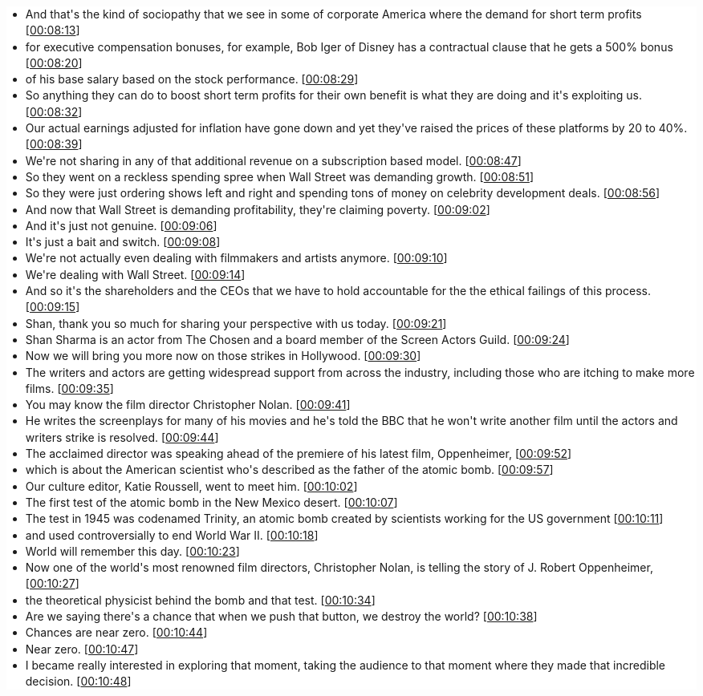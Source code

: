 *  And that's the kind of sociopathy that we see in some of corporate America where the demand for short term profits [[00:08:13](https://www.youtube.com/watch?v=ORlCKXXs1yk&t=493.0s)]
*  for executive compensation bonuses, for example, Bob Iger of Disney has a contractual clause that he gets a 500% bonus [[00:08:20](https://www.youtube.com/watch?v=ORlCKXXs1yk&t=500.0s)]
*  of his base salary based on the stock performance. [[00:08:29](https://www.youtube.com/watch?v=ORlCKXXs1yk&t=509.0s)]
*  So anything they can do to boost short term profits for their own benefit is what they are doing and it's exploiting us. [[00:08:32](https://www.youtube.com/watch?v=ORlCKXXs1yk&t=512.0s)]
*  Our actual earnings adjusted for inflation have gone down and yet they've raised the prices of these platforms by 20 to 40%. [[00:08:39](https://www.youtube.com/watch?v=ORlCKXXs1yk&t=519.0s)]
*  We're not sharing in any of that additional revenue on a subscription based model. [[00:08:47](https://www.youtube.com/watch?v=ORlCKXXs1yk&t=527.0s)]
*  So they went on a reckless spending spree when Wall Street was demanding growth. [[00:08:51](https://www.youtube.com/watch?v=ORlCKXXs1yk&t=531.0s)]
*  So they were just ordering shows left and right and spending tons of money on celebrity development deals. [[00:08:56](https://www.youtube.com/watch?v=ORlCKXXs1yk&t=536.0s)]
*  And now that Wall Street is demanding profitability, they're claiming poverty. [[00:09:02](https://www.youtube.com/watch?v=ORlCKXXs1yk&t=542.0s)]
*  And it's just not genuine. [[00:09:06](https://www.youtube.com/watch?v=ORlCKXXs1yk&t=546.0s)]
*  It's just a bait and switch. [[00:09:08](https://www.youtube.com/watch?v=ORlCKXXs1yk&t=548.0s)]
*  We're not actually even dealing with filmmakers and artists anymore. [[00:09:10](https://www.youtube.com/watch?v=ORlCKXXs1yk&t=550.0s)]
*  We're dealing with Wall Street. [[00:09:14](https://www.youtube.com/watch?v=ORlCKXXs1yk&t=554.0s)]
*  And so it's the shareholders and the CEOs that we have to hold accountable for the the ethical failings of this process. [[00:09:15](https://www.youtube.com/watch?v=ORlCKXXs1yk&t=555.0s)]
*  Shan, thank you so much for sharing your perspective with us today. [[00:09:21](https://www.youtube.com/watch?v=ORlCKXXs1yk&t=561.0s)]
*  Shan Sharma is an actor from The Chosen and a board member of the Screen Actors Guild. [[00:09:24](https://www.youtube.com/watch?v=ORlCKXXs1yk&t=564.0s)]
*  Now we will bring you more now on those strikes in Hollywood. [[00:09:30](https://www.youtube.com/watch?v=ORlCKXXs1yk&t=570.0s)]
*  The writers and actors are getting widespread support from across the industry, including those who are itching to make more films. [[00:09:35](https://www.youtube.com/watch?v=ORlCKXXs1yk&t=575.0s)]
*  You may know the film director Christopher Nolan. [[00:09:41](https://www.youtube.com/watch?v=ORlCKXXs1yk&t=581.0s)]
*  He writes the screenplays for many of his movies and he's told the BBC that he won't write another film until the actors and writers strike is resolved. [[00:09:44](https://www.youtube.com/watch?v=ORlCKXXs1yk&t=584.0s)]
*  The acclaimed director was speaking ahead of the premiere of his latest film, Oppenheimer, [[00:09:52](https://www.youtube.com/watch?v=ORlCKXXs1yk&t=592.0s)]
*  which is about the American scientist who's described as the father of the atomic bomb. [[00:09:57](https://www.youtube.com/watch?v=ORlCKXXs1yk&t=597.0s)]
*  Our culture editor, Katie Roussell, went to meet him. [[00:10:02](https://www.youtube.com/watch?v=ORlCKXXs1yk&t=602.0s)]
*  The first test of the atomic bomb in the New Mexico desert. [[00:10:07](https://www.youtube.com/watch?v=ORlCKXXs1yk&t=607.0s)]
*  The test in 1945 was codenamed Trinity, an atomic bomb created by scientists working for the US government [[00:10:11](https://www.youtube.com/watch?v=ORlCKXXs1yk&t=611.0s)]
*  and used controversially to end World War II. [[00:10:18](https://www.youtube.com/watch?v=ORlCKXXs1yk&t=618.0s)]
*  World will remember this day. [[00:10:23](https://www.youtube.com/watch?v=ORlCKXXs1yk&t=623.0s)]
*  Now one of the world's most renowned film directors, Christopher Nolan, is telling the story of J. Robert Oppenheimer, [[00:10:27](https://www.youtube.com/watch?v=ORlCKXXs1yk&t=627.0s)]
*  the theoretical physicist behind the bomb and that test. [[00:10:34](https://www.youtube.com/watch?v=ORlCKXXs1yk&t=634.0s)]
*  Are we saying there's a chance that when we push that button, we destroy the world? [[00:10:38](https://www.youtube.com/watch?v=ORlCKXXs1yk&t=638.0s)]
*  Chances are near zero. [[00:10:44](https://www.youtube.com/watch?v=ORlCKXXs1yk&t=644.0s)]
*  Near zero. [[00:10:47](https://www.youtube.com/watch?v=ORlCKXXs1yk&t=647.0s)]
*  I became really interested in exploring that moment, taking the audience to that moment where they made that incredible decision. [[00:10:48](https://www.youtube.com/watch?v=ORlCKXXs1yk&t=648.0s)]